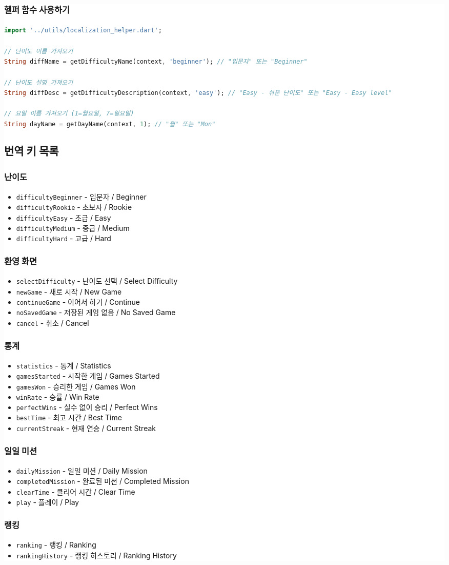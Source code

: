 ### 헬퍼 함수 사용하기

```dart
import '../utils/localization_helper.dart';

// 난이도 이름 가져오기
String diffName = getDifficultyName(context, 'beginner'); // "입문자" 또는 "Beginner"

// 난이도 설명 가져오기
String diffDesc = getDifficultyDescription(context, 'easy'); // "Easy - 쉬운 난이도" 또는 "Easy - Easy level"

// 요일 이름 가져오기 (1=월요일, 7=일요일)
String dayName = getDayName(context, 1); // "월" 또는 "Mon"
```

## 번역 키 목록

### 난이도
- `difficultyBeginner` - 입문자 / Beginner
- `difficultyRookie` - 초보자 / Rookie
- `difficultyEasy` - 초급 / Easy
- `difficultyMedium` - 중급 / Medium
- `difficultyHard` - 고급 / Hard

### 환영 화면
- `selectDifficulty` - 난이도 선택 / Select Difficulty
- `newGame` - 새로 시작 / New Game
- `continueGame` - 이어서 하기 / Continue
- `noSavedGame` - 저장된 게임 없음 / No Saved Game
- `cancel` - 취소 / Cancel

### 통계
- `statistics` - 통계 / Statistics
- `gamesStarted` - 시작한 게임 / Games Started
- `gamesWon` - 승리한 게임 / Games Won
- `winRate` - 승률 / Win Rate
- `perfectWins` - 실수 없이 승리 / Perfect Wins
- `bestTime` - 최고 시간 / Best Time
- `currentStreak` - 현재 연승 / Current Streak

### 일일 미션
- `dailyMission` - 일일 미션 / Daily Mission
- `completedMission` - 완료된 미션 / Completed Mission
- `clearTime` - 클리어 시간 / Clear Time
- `play` - 플레이 / Play

### 랭킹
- `ranking` - 랭킹 / Ranking
- `rankingHistory` - 랭킹 히스토리 / Ranking History

